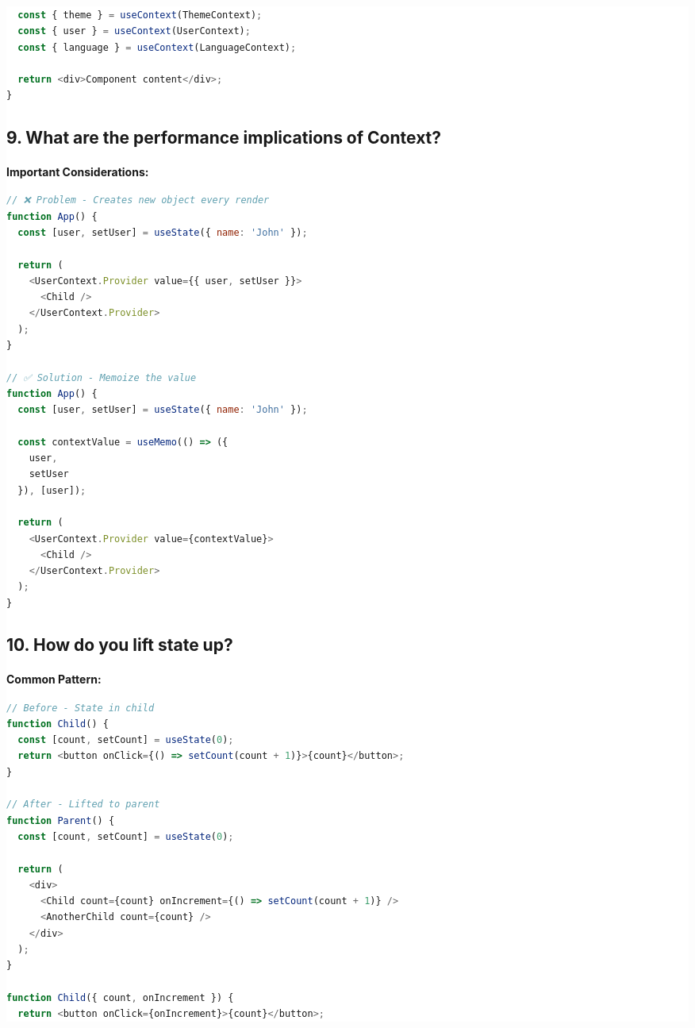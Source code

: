 ```javascript
  const { theme } = useContext(ThemeContext);
  const { user } = useContext(UserContext);
  const { language } = useContext(LanguageContext);
  
  return <div>Component content</div>;
}
```

## 9. What are the performance implications of Context?
**Important Considerations:**
```javascript
// ❌ Problem - Creates new object every render
function App() {
  const [user, setUser] = useState({ name: 'John' });
  
  return (
    <UserContext.Provider value={{ user, setUser }}>
      <Child />
    </UserContext.Provider>
  );
}

// ✅ Solution - Memoize the value
function App() {
  const [user, setUser] = useState({ name: 'John' });
  
  const contextValue = useMemo(() => ({
    user,
    setUser
  }), [user]);
  
  return (
    <UserContext.Provider value={contextValue}>
      <Child />
    </UserContext.Provider>
  );
}
```

## 10. How do you lift state up?
**Common Pattern:**
```javascript
// Before - State in child
function Child() {
  const [count, setCount] = useState(0);
  return <button onClick={() => setCount(count + 1)}>{count}</button>;
}

// After - Lifted to parent
function Parent() {
  const [count, setCount] = useState(0);
  
  return (
    <div>
      <Child count={count} onIncrement={() => setCount(count + 1)} />
      <AnotherChild count={count} />
    </div>
  );
}

function Child({ count, onIncrement }) {
  return <button onClick={onIncrement}>{count}</button>;
```